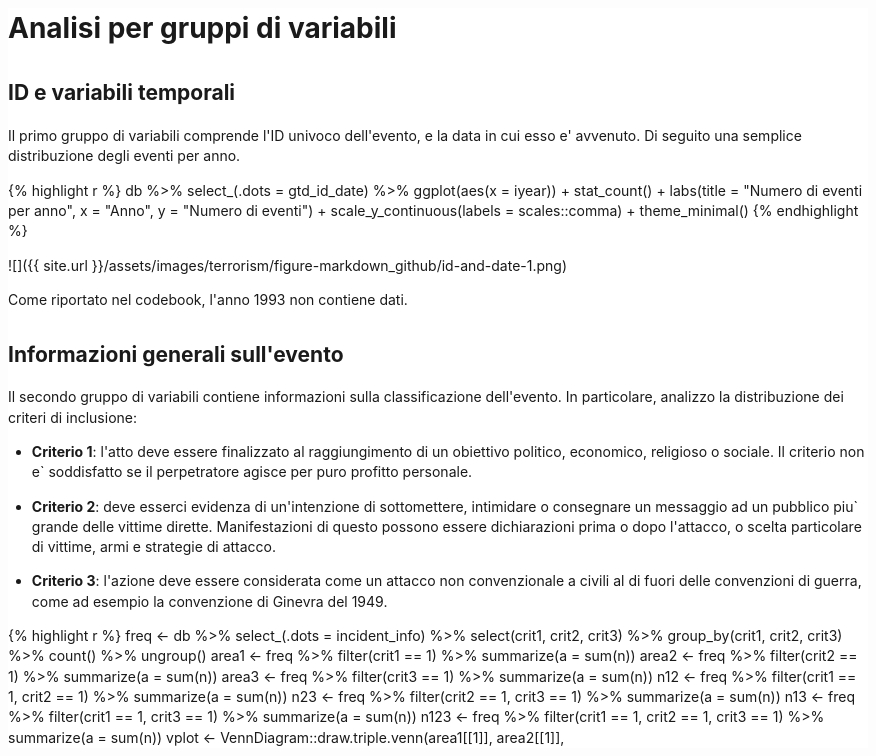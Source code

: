 Analisi per gruppi di variabili
===============================

ID e variabili temporali
------------------------

Il primo gruppo di variabili comprende l'ID univoco dell'evento, e la data in cui esso e' avvenuto. Di seguito una semplice distribuzione degli eventi per anno.

{% highlight r %}
db %>% 
  select_(.dots = gtd_id_date) %>% 
  ggplot(aes(x = iyear)) +
  stat_count() +
  labs(title = "Numero di eventi per anno",
       x = "Anno",
       y = "Numero di eventi") +
  scale_y_continuous(labels = scales::comma) +
  theme_minimal()
{% endhighlight %}

![]({{ site.url }}/assets/images/terrorism/figure-markdown_github/id-and-date-1.png)

Come riportato nel codebook, l'anno 1993 non contiene dati.

Informazioni generali sull'evento
---------------------------------

Il secondo gruppo di variabili contiene informazioni sulla classificazione dell'evento. In particolare, analizzo la distribuzione dei criteri di inclusione:

-   **Criterio 1**: l'atto deve essere finalizzato al raggiungimento di un obiettivo politico, economico, religioso o sociale. Il criterio non e\` soddisfatto se il perpetratore agisce per puro profitto personale.

-   **Criterio 2**: deve esserci evidenza di un'intenzione di sottomettere, intimidare o consegnare un messaggio ad un pubblico piu\` grande delle vittime dirette. Manifestazioni di questo possono essere dichiarazioni prima o dopo l'attacco, o scelta particolare di vittime, armi e strategie di attacco.

-   **Criterio 3**: l'azione deve essere considerata come un attacco non convenzionale a civili al di fuori delle convenzioni di guerra, come ad esempio la convenzione di Ginevra del 1949.

{% highlight r %}
freq <- db %>% 
  select_(.dots = incident_info) %>% 
  select(crit1, crit2, crit3) %>% 
  group_by(crit1, crit2, crit3) %>% 
  count() %>% 
  ungroup()
area1 <- freq %>% filter(crit1 == 1) %>% summarize(a = sum(n))
area2 <- freq %>% filter(crit2 == 1) %>% summarize(a = sum(n))
area3 <- freq %>% filter(crit3 == 1) %>% summarize(a = sum(n))
n12 <- freq %>%
  filter(crit1 == 1, crit2 == 1) %>%
  summarize(a = sum(n))
n23 <- freq %>%
  filter(crit2 == 1, crit3 == 1) %>%
  summarize(a = sum(n))
n13 <- freq %>%
  filter(crit1 == 1, crit3 == 1) %>%
  summarize(a = sum(n))
n123 <- freq %>%
  filter(crit1 == 1, crit2 == 1, crit3 == 1) %>%
  summarize(a = sum(n))
vplot <- VennDiagram::draw.triple.venn(area1[[1]],
                              area2[[1]],